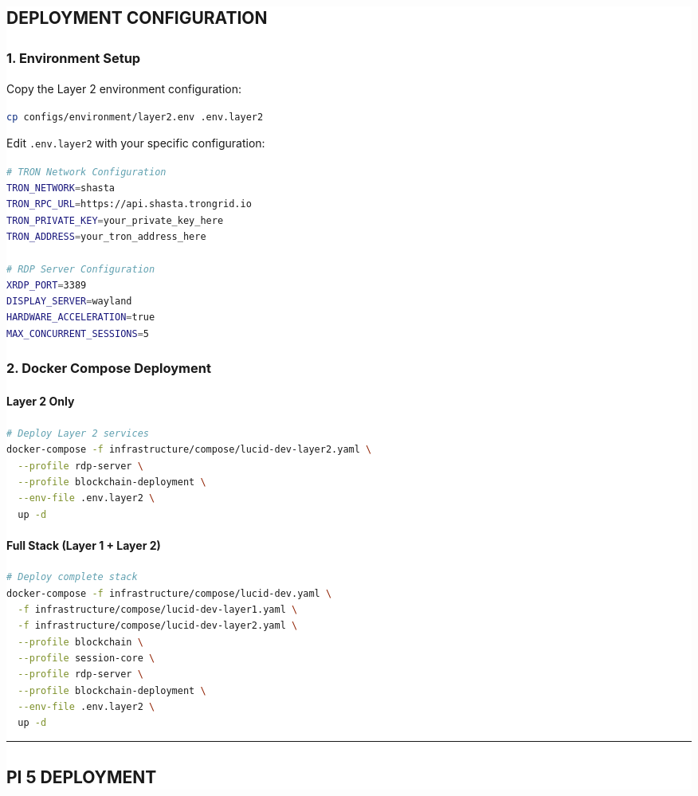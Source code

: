 ## **DEPLOYMENT CONFIGURATION**

### **1. Environment Setup**

Copy the Layer 2 environment configuration:
```bash
cp configs/environment/layer2.env .env.layer2
```

Edit `.env.layer2` with your specific configuration:
```bash
# TRON Network Configuration
TRON_NETWORK=shasta
TRON_RPC_URL=https://api.shasta.trongrid.io
TRON_PRIVATE_KEY=your_private_key_here
TRON_ADDRESS=your_tron_address_here

# RDP Server Configuration
XRDP_PORT=3389
DISPLAY_SERVER=wayland
HARDWARE_ACCELERATION=true
MAX_CONCURRENT_SESSIONS=5
```

### **2. Docker Compose Deployment**

#### **Layer 2 Only**
```bash
# Deploy Layer 2 services
docker-compose -f infrastructure/compose/lucid-dev-layer2.yaml \
  --profile rdp-server \
  --profile blockchain-deployment \
  --env-file .env.layer2 \
  up -d
```

#### **Full Stack (Layer 1 + Layer 2)**
```bash
# Deploy complete stack
docker-compose -f infrastructure/compose/lucid-dev.yaml \
  -f infrastructure/compose/lucid-dev-layer1.yaml \
  -f infrastructure/compose/lucid-dev-layer2.yaml \
  --profile blockchain \
  --profile session-core \
  --profile rdp-server \
  --profile blockchain-deployment \
  --env-file .env.layer2 \
  up -d
```

---

## **PI 5 DEPLOYMENT**
